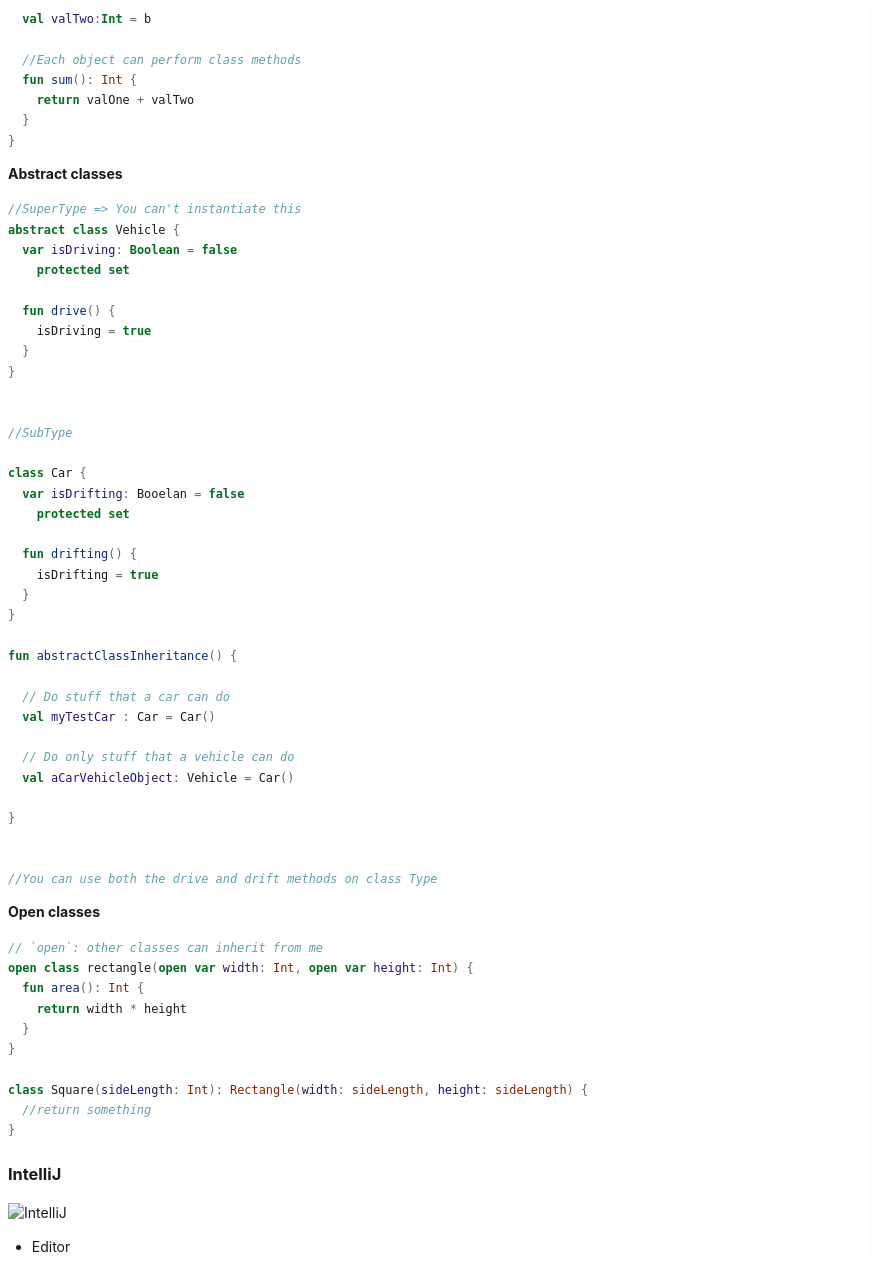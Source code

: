 ```kotlin
  val valTwo:Int = b

  //Each object can perform class methods
  fun sum(): Int {
    return valOne + valTwo
  }
}
```

**Abstract classes**
```Kotlin
//SuperType => You can't instantiate this
abstract class Vehicle {
  var isDriving: Boolean = false
    protected set

  fun drive() {
    isDriving = true
  }
}


//SubType

class Car {
  var isDrifting: Booelan = false
    protected set

  fun drifting() {
    isDrifting = true
  }
}

fun abstractClassInheritance() {

  // Do stuff that a car can do
  val myTestCar : Car = Car()

  // Do only stuff that a vehicle can do
  val aCarVehicleObject: Vehicle = Car()

}


//You can use both the drive and drift methods on class Type
```

**Open classes**
```kotlin
// `open`: other classes can inherit from me
open class rectangle(open var width: Int, open var height: Int) {
  fun area(): Int {
    return width * height
  }
}

class Square(sideLength: Int): Rectangle(width: sideLength, height: sideLength) {
  //return something
}
```
### IntelliJ
![IntelliJ](https://upload.wikimedia.org/wikipedia/commons/thumb/d/d5/IntelliJ_IDEA_Logo.svg/1200px-IntelliJ_IDEA_Logo.svg.png)
  * Editor